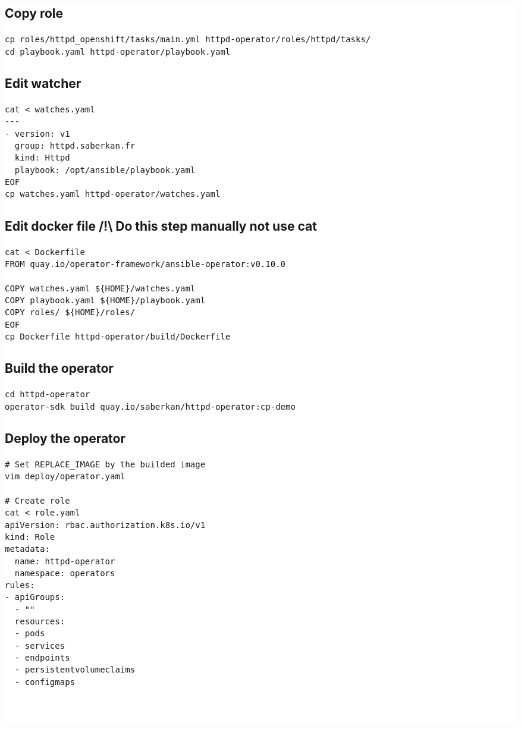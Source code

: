 ## Copy role
<pre>
cp roles/httpd_openshift/tasks/main.yml httpd-operator/roles/httpd/tasks/
cd playbook.yaml httpd-operator/playbook.yaml
</pre>

## Edit watcher
<pre>
cat <<EOF > watches.yaml 
---
- version: v1
  group: httpd.saberkan.fr
  kind: Httpd
  playbook: /opt/ansible/playbook.yaml
EOF
cp watches.yaml httpd-operator/watches.yaml
</pre>

## Edit docker file /!\ Do this step manually not use cat
<pre>
cat <<EOF > Dockerfile
FROM quay.io/operator-framework/ansible-operator:v0.10.0

COPY watches.yaml ${HOME}/watches.yaml
COPY playbook.yaml ${HOME}/playbook.yaml
COPY roles/ ${HOME}/roles/
EOF
cp Dockerfile httpd-operator/build/Dockerfile
</pre>

## Build the operator
<pre>
cd httpd-operator
operator-sdk build quay.io/saberkan/httpd-operator:cp-demo
</pre>

## Deploy the operator
<pre>
# Set REPLACE_IMAGE by the builded image
vim deploy/operator.yaml

# Create role
cat <<EOF > role.yaml
apiVersion: rbac.authorization.k8s.io/v1
kind: Role
metadata:
  name: httpd-operator
  namespace: operators
rules:
- apiGroups:
  - ""
  resources:
  - pods
  - services
  - endpoints
  - persistentvolumeclaims
  - configmaps
